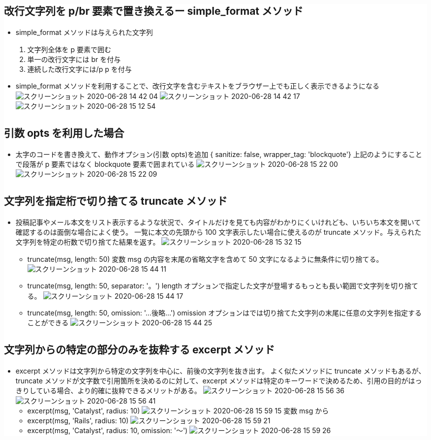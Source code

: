 ## 改行文字列を p/br 要素で置き換えるー simple_format メソッド

- simple_format メソッドは与えられた文字列

  1. 文字列全体を p 要素で囲む
  1. 単一の改行文字には br を付与
  1. 連続した改行文字には/p p を付与

* simple_format メソッドを利用することで、改行文字を含むテキストをブラウザー上でも正しく表示できるようになる
  ![スクリーンショット 2020-06-28 14 42 04](https://user-images.githubusercontent.com/51355545/85939084-97e1cf00-b94d-11ea-8de0-f291dece20d8.png)
  ![スクリーンショット 2020-06-28 14 42 17](https://user-images.githubusercontent.com/51355545/85939085-9a442900-b94d-11ea-9266-07046d1f4902.png)
  <img width="303" alt="スクリーンショット 2020-06-28 15 12 54" src="https://user-images.githubusercontent.com/51355545/85939600-de392d00-b951-11ea-8235-6e18853a53ba.png">

## 引数 opts を利用した場合

- 太字のコードを書き換えて、動作オプション(引数 opts)を追加
  { sanitize: false, wrapper_tag: 'blockquote'}
  上記のようにすることで段落が p 要素ではなく blockquote 要素で囲まれている
  <img width="354" alt="スクリーンショット 2020-06-28 15 22 00" src="https://user-images.githubusercontent.com/51355545/85939804-4a686080-b953-11ea-912d-96e4f5309888.png">
  <img width="449" alt="スクリーンショット 2020-06-28 15 22 09" src="https://user-images.githubusercontent.com/51355545/85939805-4b998d80-b953-11ea-9b2f-2edaf7f3d658.png">

## 文字列を指定桁で切り捨てる truncate メソッド

- 投稿記事やメール本文をリスト表示するような状況で、タイトルだけを見ても内容がわかりにくいけれども、いちいち本文を開いて確認するのは面倒な場合によく使う。
  一覧に本文の先頭から 100 文字表示したい場合に使えるのが truncate メソッド。与えられた文字列を特定の桁数で切り捨てた結果を返す。
  ![スクリーンショット 2020-06-28 15 32 15](https://user-images.githubusercontent.com/51355545/85940015-e6469c00-b954-11ea-8182-32812e57df57.png)

  - truncate(msg, length: 50)
    変数 msg の内容を末尾の省略文字を含めて 50 文字になるように無条件に切り捨てる。
    <img width="488" alt="スクリーンショット 2020-06-28 15 44 11" src="https://user-images.githubusercontent.com/51355545/85940339-a385c380-b956-11ea-92a0-00ea33fcb647.png">

  * truncate(msg, length: 50, separator: '。')
    length オプションで指定した文字が登場するもっとも長い範囲で文字列を切り捨てる。
    <img width="456" alt="スクリーンショット 2020-06-28 15 44 17" src="https://user-images.githubusercontent.com/51355545/85940343-a5e81d80-b956-11ea-9689-16330fe07ec1.png">

  * truncate(msg, length: 50, omission: '...後略...')
    omission オプションはでは切り捨てた文字列の末尾に任意の文字列を指定することができる
    <img width="468" alt="スクリーンショット 2020-06-28 15 44 25" src="https://user-images.githubusercontent.com/51355545/85940345-a84a7780-b956-11ea-81c0-f6fc1ea6d561.png">

## 文字列からの特定の部分のみを抜粋する excerpt メソッド

- excerpt メソッドは文字列から特定の文字列を中心に、前後の文字列を抜き出す。
  よく似たメソッドに truncate メソッドもあるが、truncate メソッドが文字数で引用箇所を決めるのに対して、excerpt メソッドは特定のキーワードで決めるため、引用の目的がはっきりしている場合、より的確に抜粋できるメリットがある。
  ![スクリーンショット 2020-06-28 15 56 36](https://user-images.githubusercontent.com/51355545/85940628-75a17e80-b958-11ea-8a08-fa1fdc636fbf.png)
  ![スクリーンショット 2020-06-28 15 56 41](https://user-images.githubusercontent.com/51355545/85940631-7803d880-b958-11ea-8c9a-e34d3f0b4b32.png)
  - excerpt(msg, 'Catalyst', radius: 10)
    <img width="328" alt="スクリーンショット 2020-06-28 15 59 15" src="https://user-images.githubusercontent.com/51355545/85940638-83570400-b958-11ea-80ea-8daa4135eaf5.png">
    変数 msg から
  * excerpt(msg, 'Rails', radius: 10)
    <img width="174" alt="スクリーンショット 2020-06-28 15 59 21" src="https://user-images.githubusercontent.com/51355545/85940641-8651f480-b958-11ea-8dc2-e6ce9fe4c9cf.png">
  * excerpt(msg, 'Catalyst', radius: 10, omission: '～')
    <img width="324" alt="スクリーンショット 2020-06-28 15 59 26" src="https://user-images.githubusercontent.com/51355545/85940642-894ce500-b958-11ea-8885-f14d361564c1.png">

